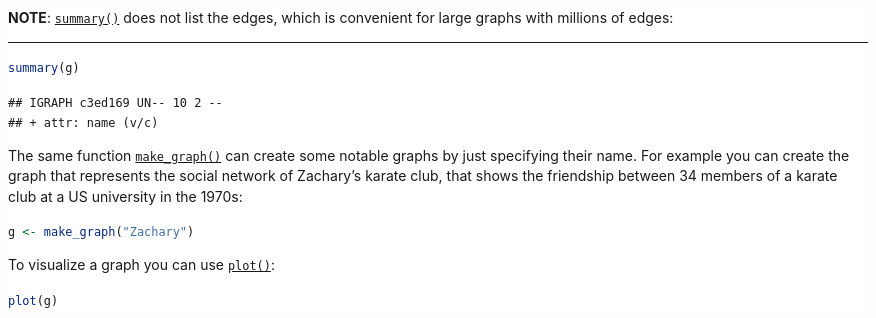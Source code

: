 **NOTE**: [`summary()`](https://rdrr.io/r/base/summary.html) does not
list the edges, which is convenient for large graphs with millions of
edges:

------------------------------------------------------------------------

``` r
summary(g)
```

    ## IGRAPH c3ed169 UN-- 10 2 -- 
    ## + attr: name (v/c)

The same function
[`make_graph()`](https://r.igraph.org/reference/make_graph.md) can
create some notable graphs by just specifying their name. For example
you can create the graph that represents the social network of Zachary’s
karate club, that shows the friendship between 34 members of a karate
club at a US university in the 1970s:

``` r
g <- make_graph("Zachary")
```

To visualize a graph you can use
[`plot()`](https://rdrr.io/r/graphics/plot.default.html):

``` r
plot(g)
```
